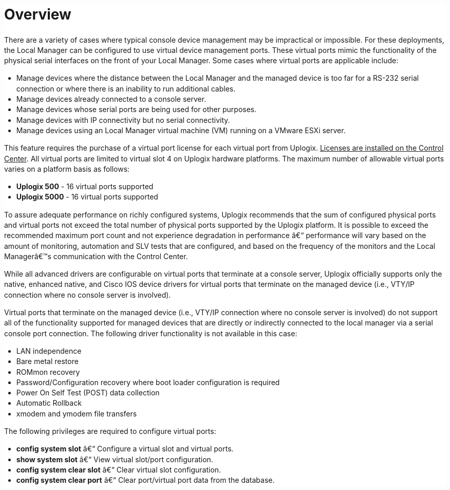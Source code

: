 

# Overview

There are a variety of cases where typical console device management may be impractical or impossible. For these deployments, the Local Manager can be configured to use virtual device management ports. These virtual ports mimic the functionality of the physical serial interfaces on the front of your Local Manager. Some cases where virtual ports are applicable include:

* Manage devices where the distance between the Local Manager and the managed device is too far for a RS-232 serial connection or where there is an inability to run additional cables.
* Manage devices already connected to a console server.
* Manage devices whose serial ports are being used for other purposes.
* Manage devices with IP connectivity but no serial connectivity.
* Manage devices using an Local Manager virtual machine (VM) running on a VMware ESXi server.

This feature requires the purchase of a virtual port license for each virtual port from Uplogix. [Licenses are installed on the Control Center](http://uplogix.com/docs/control-center-user-guide/managing-the-control-center/licenses). All virtual ports are limited to virtual slot 4 on Uplogix hardware platforms. The maximum number of allowable virtual ports varies on a platform basis as follows:

* **Uplogix 500** - 16 virtual ports supported
* **Uplogix 5000** - 16 virtual ports supported

To assure adequate performance on richly configured systems, Uplogix recommends that the sum of configured physical ports and virtual ports not exceed the total number of physical ports supported by the Uplogix platform. It is possible to exceed the recommended maximum port count and not experience degradation in performance â€“ performance will vary based on the amount of monitoring, automation and SLV tests that are configured, and based on the frequency of the monitors and the Local Managerâ€™s communication with the Control Center.

While all advanced drivers are configurable on virtual ports that terminate at a console server, Uplogix officially supports only the native, enhanced native, and Cisco IOS device drivers for virtual ports that terminate on the managed device (i.e., VTY/IP connection where no console server is involved).

Virtual ports that terminate on the managed device (i.e., VTY/IP connection where no console server is involved) do not support all of the functionality supported for managed devices that are directly or indirectly connected to the local manager via a serial console port connection. The following driver functionality is not available in this case:

* LAN independence
* Bare metal restore
* ROMmon recovery
* Password/Configuration recovery where boot loader configuration is required
* Power On Self Test (POST) data collection
* Automatic Rollback
* xmodem and ymodem file transfers	

The following privileges are required to configure virtual ports:

* **config system slot** â€“ Configure a virtual slot and virtual ports.
* **show system slot** â€“ View virtual slot/port configuration.
* **config system clear slot** â€“ Clear virtual slot configuration.
* **config system clear port** â€“ Clear port/virtual port data from the database.
 